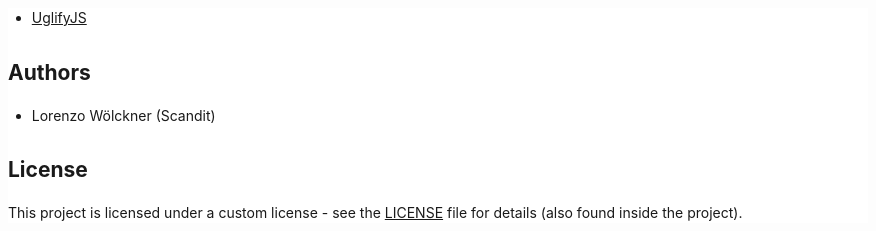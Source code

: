 - [UglifyJS](https://github.com/mishoo/UglifyJS2)

## Authors

- Lorenzo Wölckner (Scandit)

## License

This project is licensed under a custom license - see the [LICENSE](https://docs.scandit.com/stable/web/LICENSE) file for details (also found inside the project).
